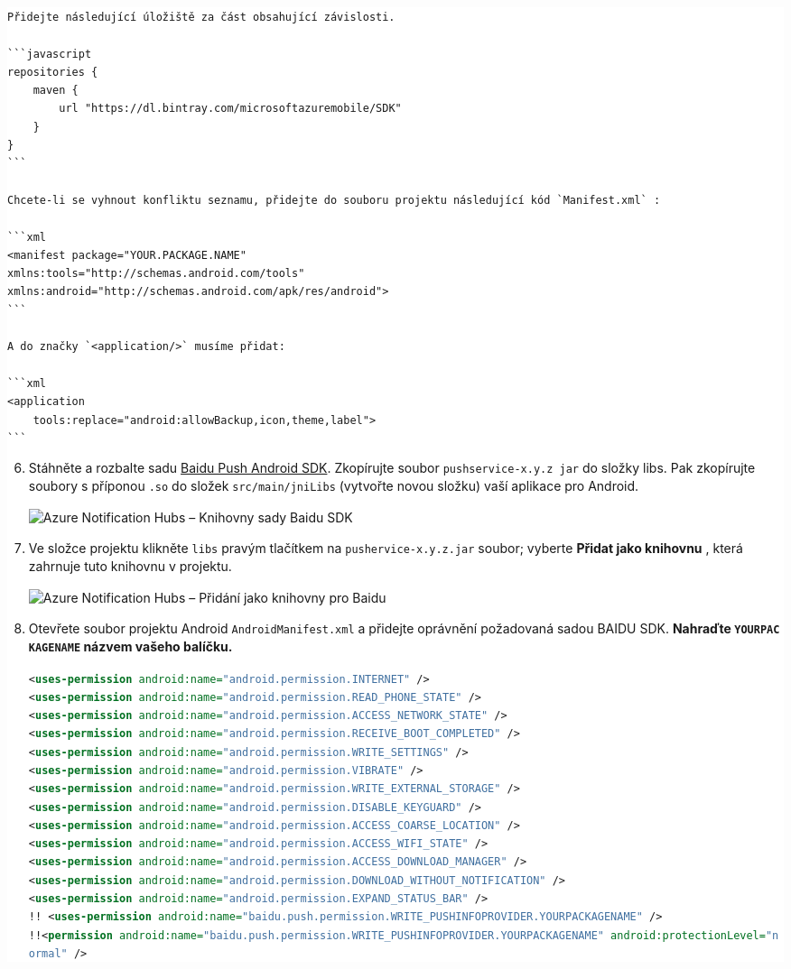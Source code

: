     Přidejte následující úložiště za část obsahující závislosti.

    ```javascript
    repositories {
        maven {
            url "https://dl.bintray.com/microsoftazuremobile/SDK"
        }
    }
    ```

    Chcete-li se vyhnout konfliktu seznamu, přidejte do souboru projektu následující kód `Manifest.xml` :

    ```xml
    <manifest package="YOUR.PACKAGE.NAME"
    xmlns:tools="http://schemas.android.com/tools"
    xmlns:android="http://schemas.android.com/apk/res/android">
    ```

    A do značky `<application/>` musíme přidat:

    ```xml
    <application
        tools:replace="android:allowBackup,icon,theme,label">
    ```

6. Stáhněte a rozbalte sadu [Baidu Push Android SDK](https://push.baidu.com/doc/android/api). Zkopírujte soubor `pushservice-x.y.z jar` do složky libs. Pak zkopírujte soubory s příponou `.so` do složek `src/main/jniLibs` (vytvořte novou složku) vaší aplikace pro Android.

    ![Azure Notification Hubs – Knihovny sady Baidu SDK](./media/notification-hubs-baidu-get-started/BaiduSDKLib.png)

7. Ve složce projektu klikněte `libs` pravým tlačítkem na `pushervice-x.y.z.jar` soubor; vyberte **Přidat jako knihovnu** , která zahrnuje tuto knihovnu v projektu.

    ![Azure Notification Hubs – Přidání jako knihovny pro Baidu](./media/notification-hubs-baidu-get-started/BaiduAddAsALib.jpg)

8. Otevřete soubor projektu Android `AndroidManifest.xml` a přidejte oprávnění požadovaná sadou BAIDU SDK. **Nahraďte `YOURPACKAGENAME` názvem vašeho balíčku.**

    ```xml
    <uses-permission android:name="android.permission.INTERNET" />
    <uses-permission android:name="android.permission.READ_PHONE_STATE" />
    <uses-permission android:name="android.permission.ACCESS_NETWORK_STATE" />
    <uses-permission android:name="android.permission.RECEIVE_BOOT_COMPLETED" />
    <uses-permission android:name="android.permission.WRITE_SETTINGS" />
    <uses-permission android:name="android.permission.VIBRATE" />
    <uses-permission android:name="android.permission.WRITE_EXTERNAL_STORAGE" />
    <uses-permission android:name="android.permission.DISABLE_KEYGUARD" />
    <uses-permission android:name="android.permission.ACCESS_COARSE_LOCATION" />
    <uses-permission android:name="android.permission.ACCESS_WIFI_STATE" />
    <uses-permission android:name="android.permission.ACCESS_DOWNLOAD_MANAGER" />
    <uses-permission android:name="android.permission.DOWNLOAD_WITHOUT_NOTIFICATION" />
    <uses-permission android:name="android.permission.EXPAND_STATUS_BAR" />
    !! <uses-permission android:name="baidu.push.permission.WRITE_PUSHINFOPROVIDER.YOURPACKAGENAME" />
    !!<permission android:name="baidu.push.permission.WRITE_PUSHINFOPROVIDER.YOURPACKAGENAME" android:protectionLevel="normal" />
